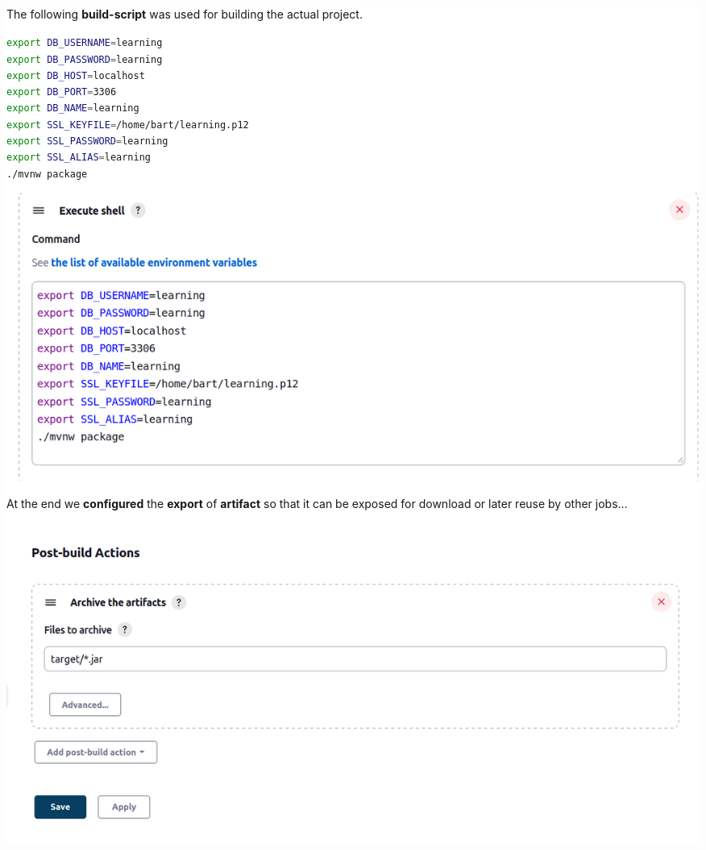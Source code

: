 The following **build-script** was used for building the actual project.

~~~bash
export DB_USERNAME=learning
export DB_PASSWORD=learning
export DB_HOST=localhost
export DB_PORT=3306
export DB_NAME=learning
export SSL_KEYFILE=/home/bart/learning.p12
export SSL_PASSWORD=learning
export SSL_ALIAS=learning
./mvnw package 
~~~

![](jenkins_buildstep.png)

At the end we **configured** the **export** of **artifact** so that it can be exposed 
for download or later reuse by other jobs...

![](jenkins_artifact.png)
